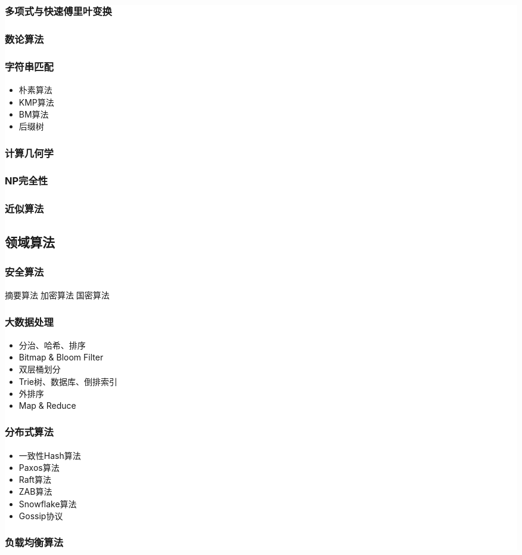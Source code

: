 ### 多项式与快速傅里叶变换

### 数论算法

### 字符串匹配
- 朴素算法
- KMP算法
- BM算法
- 后缀树

### 计算几何学

### NP完全性

### 近似算法

## 领域算法

### 安全算法
 摘要算法
 加密算法
 国密算法
 
### 大数据处理
- 分治、哈希、排序
- Bitmap & Bloom Filter
- 双层桶划分
- Trie树、数据库、倒排索引
- 外排序
- Map & Reduce

### 分布式算法
- 一致性Hash算法
- Paxos算法
- Raft算法
- ZAB算法
- Snowflake算法
- Gossip协议

### 负载均衡算法





